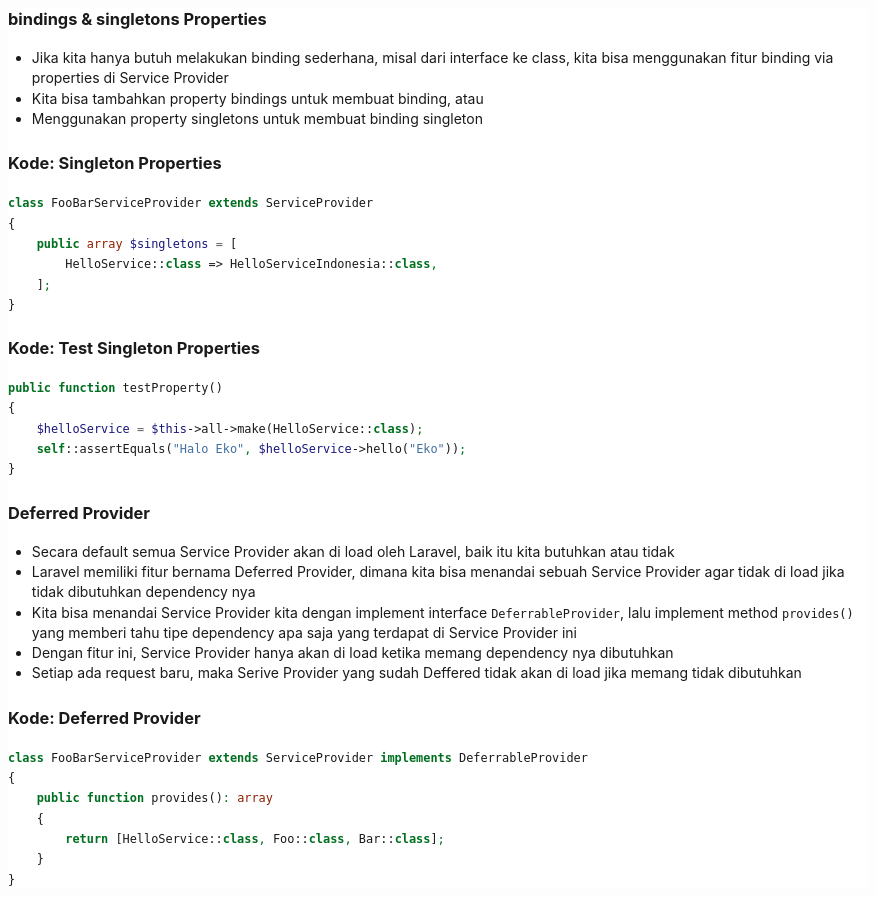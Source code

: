 ### bindings & singletons Properties

- Jika kita hanya butuh melakukan binding sederhana, misal dari interface ke class, kita bisa menggunakan fitur binding via properties di Service Provider
- Kita bisa tambahkan property bindings untuk membuat binding, atau
- Menggunakan property singletons untuk membuat binding singleton

### Kode: Singleton Properties

```php
class FooBarServiceProvider extends ServiceProvider
{
	public array $singletons = [
		HelloService::class => HelloServiceIndonesia::class,
	];
}
```

### Kode: Test Singleton Properties

```php
public function testProperty()
{
	$helloService = $this->all->make(HelloService::class);
	self::assertEquals("Halo Eko", $helloService->hello("Eko"));
}
```

### Deferred Provider

- Secara default semua Service Provider akan di load oleh Laravel, baik itu kita butuhkan atau tidak
- Laravel memiliki fitur bernama Deferred Provider, dimana kita bisa menandai sebuah Service Provider agar tidak di load jika tidak dibutuhkan dependency nya
- Kita bisa menandai Service Provider kita dengan implement interface `DeferrableProvider`, lalu implement method `provides()` yang memberi tahu tipe dependency apa saja yang terdapat di Service Provider ini
- Dengan fitur ini, Service Provider hanya akan di load ketika memang dependency nya dibutuhkan
- Setiap ada request baru, maka Serive Provider yang sudah Deffered tidak akan di load jika memang tidak dibutuhkan

### Kode: Deferred Provider

```php
class FooBarServiceProvider extends ServiceProvider implements DeferrableProvider
{
	public function provides(): array
	{
		return [HelloService::class, Foo::class, Bar::class];
	}
}
```
